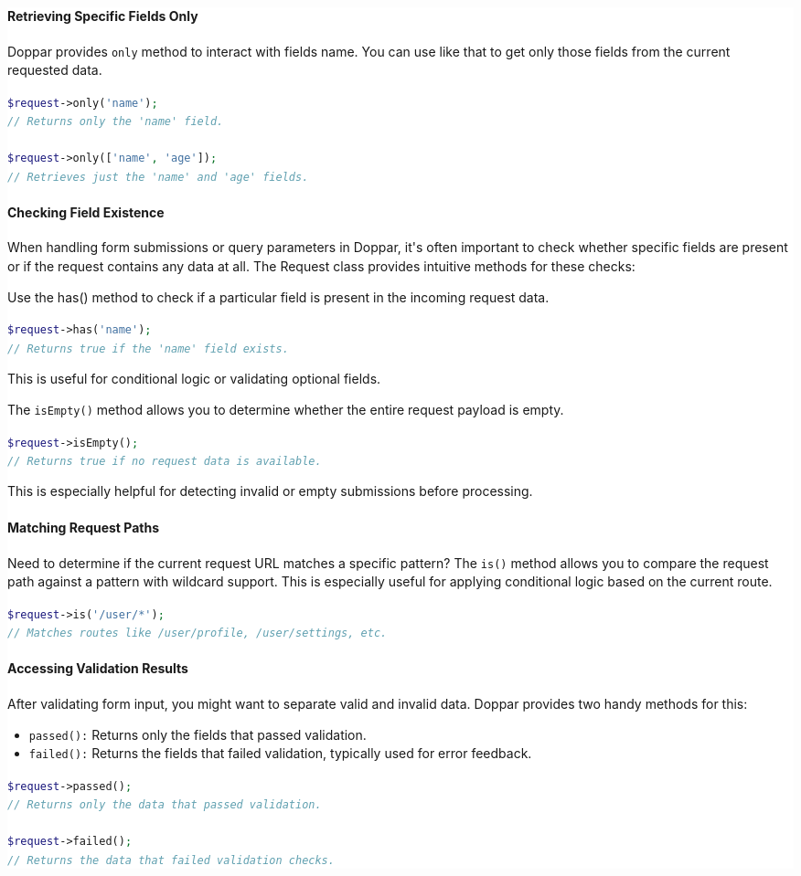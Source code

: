 #### Retrieving Specific Fields Only
Doppar provides `only` method to interact with fields name. You can use like that to get only those fields from the current requested data.
```php
$request->only('name');
// Returns only the 'name' field.

$request->only(['name', 'age']);
// Retrieves just the 'name' and 'age' fields.
```
#### Checking Field Existence
When handling form submissions or query parameters in Doppar, it's often important to check whether specific fields are present or if the request contains any data at all. The Request class provides intuitive methods for these checks:

Use the has() method to check if a particular field is present in the incoming request data.

```php
$request->has('name');
// Returns true if the 'name' field exists.
```
This is useful for conditional logic or validating optional fields.

The `isEmpty()` method allows you to determine whether the entire request payload is empty.

```php
$request->isEmpty();
// Returns true if no request data is available.
```
This is especially helpful for detecting invalid or empty submissions before processing.


#### Matching Request Paths
Need to determine if the current request URL matches a specific pattern? The `is()` method allows you to compare the request path against a pattern with wildcard support. This is especially useful for applying conditional logic based on the current route.
```php
$request->is('/user/*');
// Matches routes like /user/profile, /user/settings, etc.
```

#### Accessing Validation Results
After validating form input, you might want to separate valid and invalid data. Doppar provides two handy methods for this:

- `passed():` Returns only the fields that passed validation.
- `failed():` Returns the fields that failed validation, typically used for error feedback.

```php
$request->passed();
// Returns only the data that passed validation.

$request->failed();
// Returns the data that failed validation checks.
```

